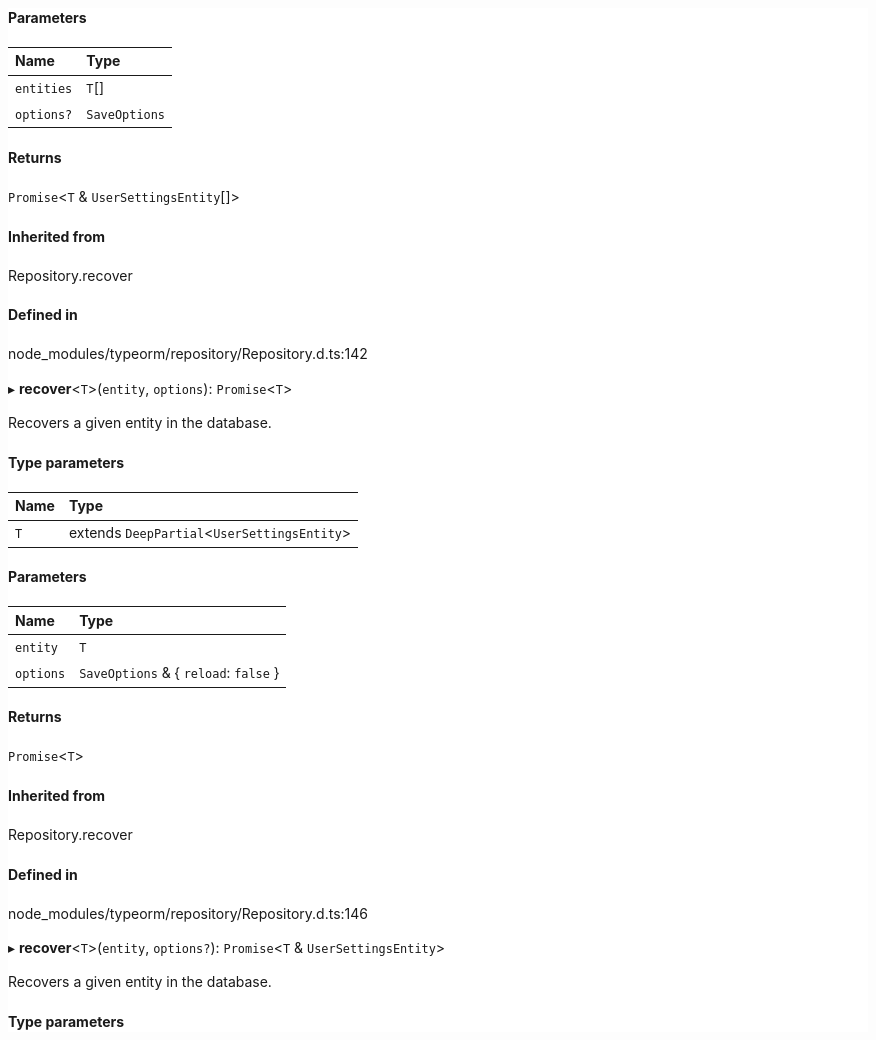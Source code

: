 #### Parameters

| Name | Type |
| :------ | :------ |
| `entities` | `T`[] |
| `options?` | `SaveOptions` |

#### Returns

`Promise`<`T` & `UserSettingsEntity`[]\>

#### Inherited from

Repository.recover

#### Defined in

node_modules/typeorm/repository/Repository.d.ts:142

▸ **recover**<`T`\>(`entity`, `options`): `Promise`<`T`\>

Recovers a given entity in the database.

#### Type parameters

| Name | Type |
| :------ | :------ |
| `T` | extends `DeepPartial`<`UserSettingsEntity`\> |

#### Parameters

| Name | Type |
| :------ | :------ |
| `entity` | `T` |
| `options` | `SaveOptions` & { `reload`: ``false``  } |

#### Returns

`Promise`<`T`\>

#### Inherited from

Repository.recover

#### Defined in

node_modules/typeorm/repository/Repository.d.ts:146

▸ **recover**<`T`\>(`entity`, `options?`): `Promise`<`T` & `UserSettingsEntity`\>

Recovers a given entity in the database.

#### Type parameters
